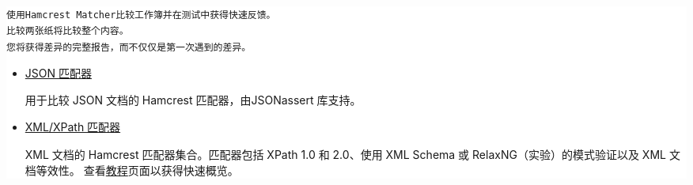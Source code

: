     使用Hamcrest Matcher比较工作簿并在测试中获得快速反馈。
    比较两张纸将比较整个内容。
    您将获得差异的完整报告，而不仅仅是第一次遇到的差异。

* [JSON 匹配器](https://github.com/hertzsprung/hamcrest-json)

    用于比较 JSON 文档的 Hamcrest 匹配器，由JSONassert 库支持。

* [XML/XPath 匹配器](https://github.com/davidehringer/xml-matchers)

    XML 文档的 Hamcrest 匹配器集合。匹配器包括 XPath 1.0 和 2.0、使用 XML Schema 或 RelaxNG（实验）的模式验证以及 XML 文档等效性。
    查看[教程](https://github.com/davidehringer/xml-matchers/blob/master/docs/Tutorial.md)页面以获得快速概览。
